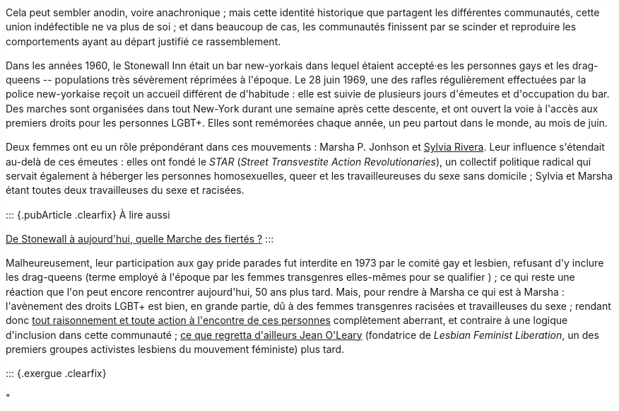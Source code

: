 Cela peut sembler anodin, voire anachronique ; mais cette identité
historique que partagent les différentes communautés, cette union
indéfectible ne va plus de soi ; et dans beaucoup de cas, les
communautés finissent par se scinder et reproduire les comportements
ayant au départ justifié ce rassemblement.

Dans les années 1960, le Stonewall Inn était un bar new-yorkais dans
lequel étaient accepté·es les personnes gays et les drag-queens
-- populations très sévèrement réprimées à l'époque. Le 28 juin 1969,
une des rafles régulièrement effectuées par la police new-yorkaise
reçoit un accueil différent de d'habitude : elle est suivie de plusieurs
jours d'émeutes et d'occupation du bar. Des marches sont organisées dans
tout New-York durant une semaine après cette descente, et ont ouvert la
voie à l'accès aux premiers droits pour les personnes LGBT+. Elles sont
remémorées chaque année, un peu partout dans le monde, au mois de juin.

Deux femmes ont eu un rôle prépondérant dans ces mouvements : Marsha P.
Jonhson et [Sylvia
Rivera](https://simonae.fr/militantisme/figures-feministes/sylvia-rivera/).
Leur influence s'étendait au-delà de ces émeutes : elles ont fondé le
*STAR* (*Street Transvestite Action Revolutionaries*), un collectif
politique radical qui servait également à héberger les personnes
homosexuelles, queer et les travailleureuses du sexe sans domicile ;
Sylvia et Marsha étant toutes deux travailleuses du sexe et racisées.

::: {.pubArticle .clearfix}
À lire aussi

[De Stonewall à aujourd'hui, quelle Marche des
fiertés ?](https://simonae.fr/militantisme/lgbt/stonewall-aujourdhui-marche-fiertes-lgbt/)
:::

Malheureusement, leur participation aux gay pride parades fut interdite
en 1973 par le comité gay et lesbien, refusant d'y inclure les
drag-queens (terme employé à l'époque par les femmes transgenres
elles-mêmes pour se qualifier ) ; ce qui reste une réaction que l'on
peut encore rencontrer aujourd'hui, 50 ans plus tard. Mais, pour rendre
à Marsha ce qui est à Marsha : l'avènement des droits LGBT+ est bien, en
grande partie, dû à des femmes transgenres racisées et travailleuses du
sexe ; rendant donc [tout raisonnement et toute action à l'encontre de
ces
personnes](https://www.independent.co.uk/voices/anti-trans-protests-london-pride-transgender-transphobia-terf-lgbt-feminist-a8448521.html)
complètement aberrant, et contraire à une logique d'inclusion dans cette
communauté ; [ce que regretta d'ailleurs Jean
O'Leary](https://en.wikipedia.org/wiki/Jean_O%27Leary#cite_note-Marcus156-11)
(fondatrice de *Lesbian Feminist Liberation*, un des premiers groupes
activistes lesbiens du mouvement féministe) plus tard.

::: {.exergue .clearfix}
<div>

"

</div>
